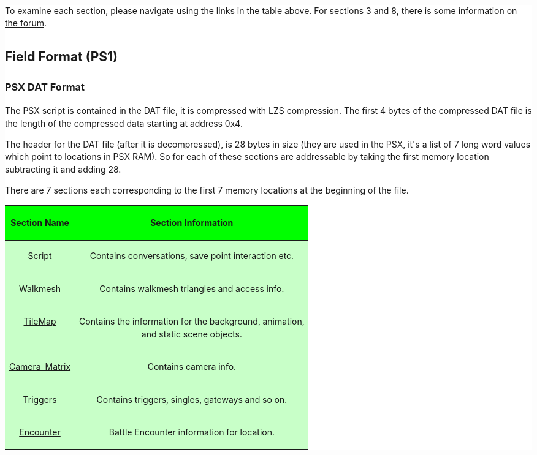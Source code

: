 To examine each section, please navigate using the links in the table above. For sections 3 and 8, there is some information on [the forum](http://forums.qhimm.com/index.php?topic=4358.msg58674#msg58674).

## Field Format (PS1)

### PSX DAT Format

The PSX script is contained in the DAT file, it is compressed with [LZS compression](LZS_format). The first 4 bytes of the compressed DAT file is the length of the compressed data starting at address 0x4.

The header for the DAT file (after it is decompressed), is 28 bytes in size (they are used in the PSX, it's a list of 7 long word values which point to locations in PSX RAM). So for each of these sections are addressable by taking the first memory location subtracting it and adding 28.

There are 7 sections each corresponding to the first 7 memory locations at the beginning of the file.

<table>
<thead>
<tr>
<th style="text-align: center; background: rgb(0,255,0);"><p>Section Name</p></th>
<th style="text-align: center; background: rgb(0,255,0);"><p>Section Information</p></th>
</tr>
</thead>
<tbody>
<tr>
<td style="text-align: center; background: rgb(200,255,200);"><p><a href="Field/Script" title="wikilink">Script</a></p></td>
<td style="text-align: center; background: rgb(200,255,200);"><p>Contains conversations, save point interaction etc.</p></td>
</tr>
<tr>
<td style="text-align: center; background: rgb(200,255,200);"><p><a href="Field/Walkmesh" title="wikilink">Walkmesh</a></p></td>
<td style="text-align: center; background: rgb(200,255,200);"><p>Contains walkmesh triangles and access info.</p></td>
</tr>
<tr>
<td style="text-align: center; background: rgb(200,255,200);"><p><a href="Field_Module/DAT/Tile_Map" title="wikilink">TileMap</a></p></td>
<td style="text-align: center; background: rgb(200,255,200);"><p>Contains the information for the background, animation,<br />
and static scene objects.</p></td>
</tr>
<tr>
<td style="text-align: center; background: rgb(200,255,200);"><p><a href="Field/Camera_Matrix" title="wikilink">Camera_Matrix</a></p></td>
<td style="text-align: center; background: rgb(200,255,200);"><p>Contains camera info.</p></td>
</tr>
<tr>
<td style="text-align: center; background: rgb(200,255,200);"><p><a href="Field/Triggers" title="wikilink">Triggers</a></p></td>
<td style="text-align: center; background: rgb(200,255,200);"><p>Contains triggers, singles, gateways and so on.</p></td>
</tr>
<tr>
<td style="text-align: center; background: rgb(200,255,200);"><p><a href="Field/Encounter" title="wikilink">Encounter</a></p></td>
<td style="text-align: center; background: rgb(200,255,200);"><p>Battle Encounter information for location.</p></td>
</tr>
<tr>